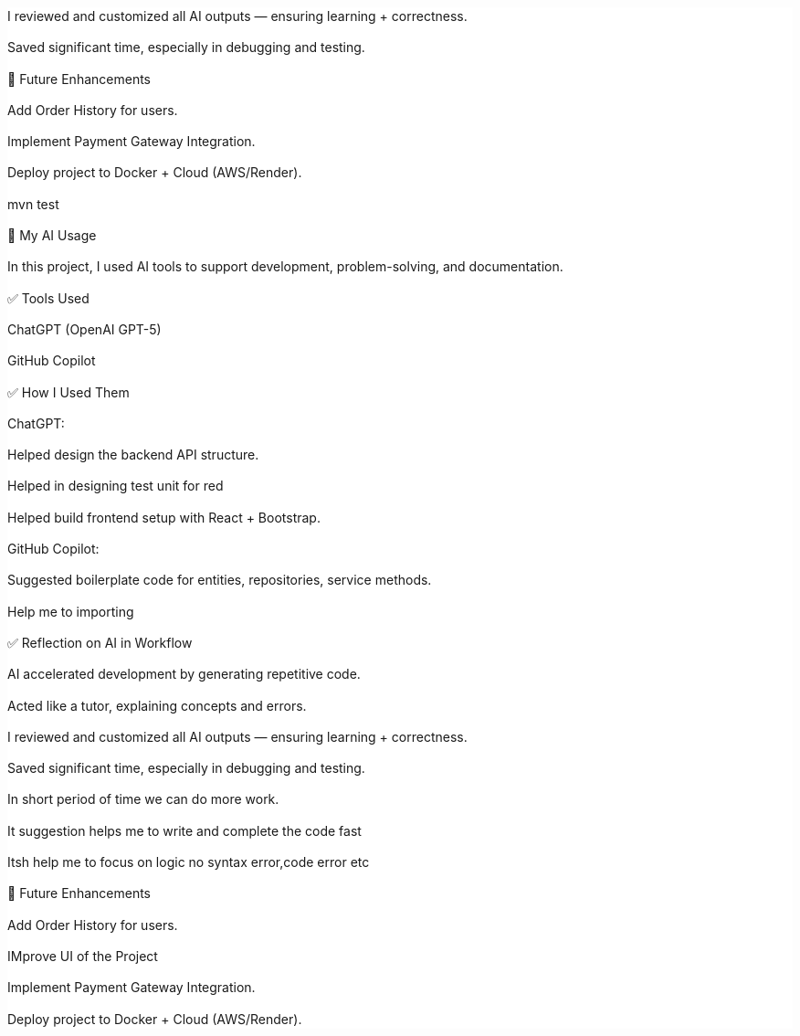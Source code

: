 I reviewed and customized all AI outputs — ensuring learning + correctness.

Saved significant time, especially in debugging and testing.

📌 Future Enhancements

Add Order History for users.

Implement Payment Gateway Integration.

Deploy project to Docker + Cloud (AWS/Render).

mvn test

🤖 My AI Usage

In this project, I used AI tools to support development, problem-solving, and documentation.

✅ Tools Used

ChatGPT (OpenAI GPT-5)

GitHub Copilot

✅ How I Used Them

ChatGPT:

Helped design the backend API structure.

Helped in designing test unit for red 

Helped build frontend setup with React + Bootstrap.

GitHub Copilot:

Suggested boilerplate code for entities, repositories, service methods.

Help me to importing

✅ Reflection on AI in Workflow

AI accelerated development by generating repetitive code.

Acted like a tutor, explaining concepts and errors.

I reviewed and customized all AI outputs — ensuring learning + correctness.

Saved significant time, especially in debugging and testing.

In short period of time we can do more work.

It suggestion helps me to write and complete the code fast

Itsh help me to focus on logic no syntax error,code error etc

📌 Future Enhancements

Add Order History for users.

IMprove UI of the Project 

Implement Payment Gateway Integration.

Deploy project to Docker + Cloud (AWS/Render).
